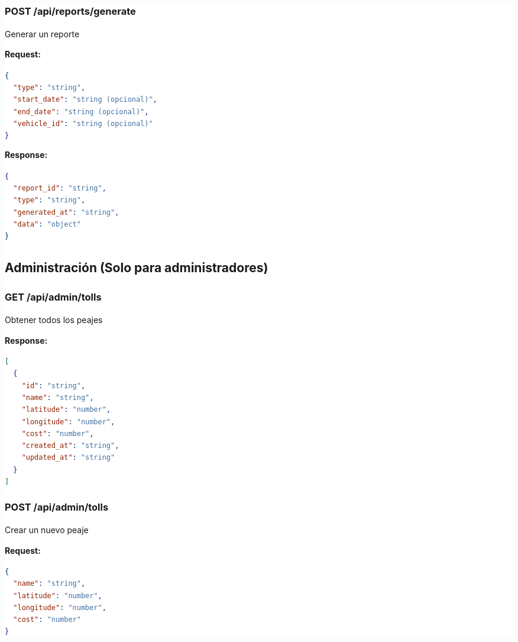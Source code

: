 ### POST /api/reports/generate
Generar un reporte

**Request:**
```json
{
  "type": "string",
  "start_date": "string (opcional)",
  "end_date": "string (opcional)",
  "vehicle_id": "string (opcional)"
}
```

**Response:**
```json
{
  "report_id": "string",
  "type": "string",
  "generated_at": "string",
  "data": "object"
}
```

## Administración (Solo para administradores)

### GET /api/admin/tolls
Obtener todos los peajes

**Response:**
```json
[
  {
    "id": "string",
    "name": "string",
    "latitude": "number",
    "longitude": "number",
    "cost": "number",
    "created_at": "string",
    "updated_at": "string"
  }
]
```

### POST /api/admin/tolls
Crear un nuevo peaje

**Request:**
```json
{
  "name": "string",
  "latitude": "number",
  "longitude": "number",
  "cost": "number"
}
```
